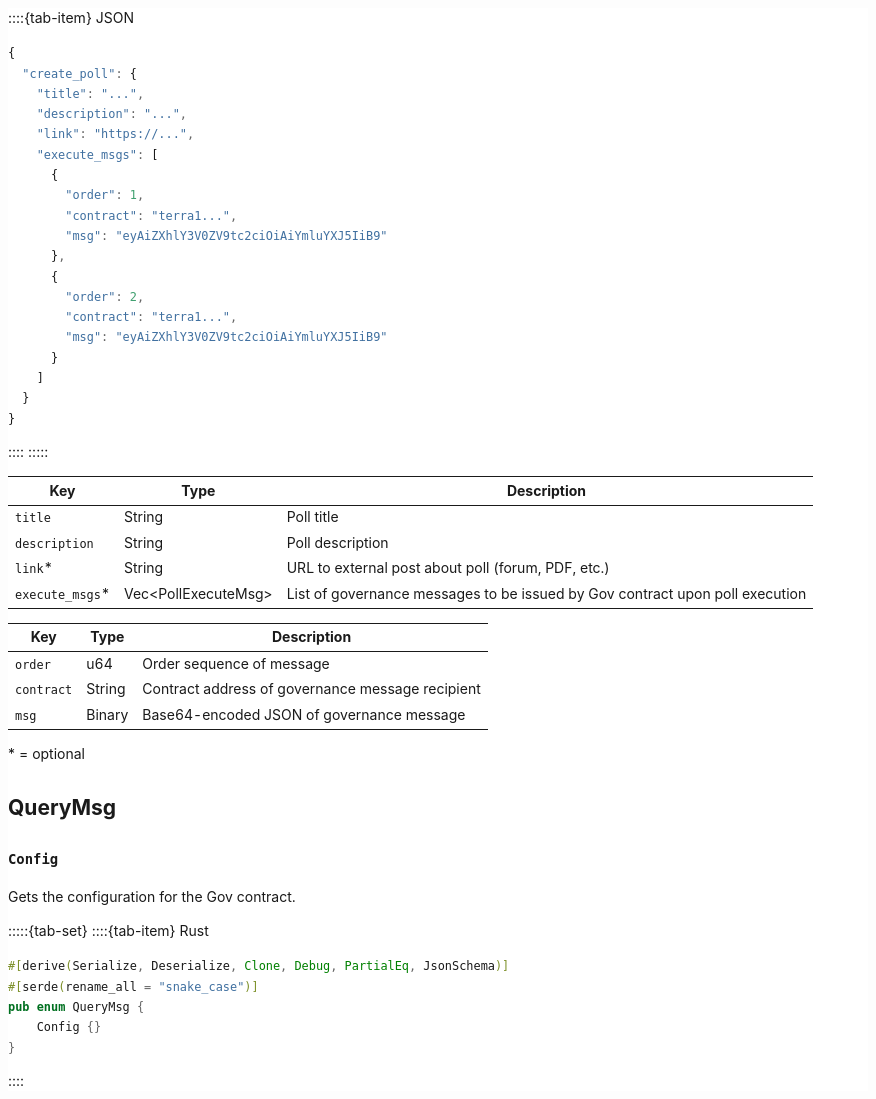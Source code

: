 ::::{tab-item} JSON
```javascript
{
  "create_poll": {
    "title": "...", 
    "description": "...", 
    "link": "https://...", 
    "execute_msgs": [
      {
        "order": 1, 
        "contract": "terra1...", 
        "msg": "eyAiZXhlY3V0ZV9tc2ciOiAiYmluYXJ5IiB9" 
      }, 
      {
        "order": 2, 
        "contract": "terra1...", 
        "msg": "eyAiZXhlY3V0ZV9tc2ciOiAiYmluYXJ5IiB9" 
      } 
    ]
  }
}
```
::::
:::::

| Key              | Type                 | Description                                                                  |
| ---------------- | -------------------- | ---------------------------------------------------------------------------- |
| `title`          | String               | Poll title                                                                   |
| `description`    | String               | Poll description                                                             |
| `link`\*         | String               | URL to external post about poll (forum, PDF, etc.)                           |
| `execute_msgs`\* | Vec\<PollExecuteMsg> | List of governance messages to be issued by Gov contract upon poll execution |

| Key        | Type   | Description                                      |
| ---------- | ------ | ------------------------------------------------ |
| `order`    | u64    | Order sequence of message                        |
| `contract` | String | Contract address of governance message recipient |
| `msg`      | Binary | Base64-encoded JSON of governance message        |

\* = optional

## QueryMsg

### `Config`

Gets the configuration for the Gov contract.

:::::{tab-set}
::::{tab-item} Rust
```rust
#[derive(Serialize, Deserialize, Clone, Debug, PartialEq, JsonSchema)]
#[serde(rename_all = "snake_case")]
pub enum QueryMsg {
    Config {} 
}
```
::::
